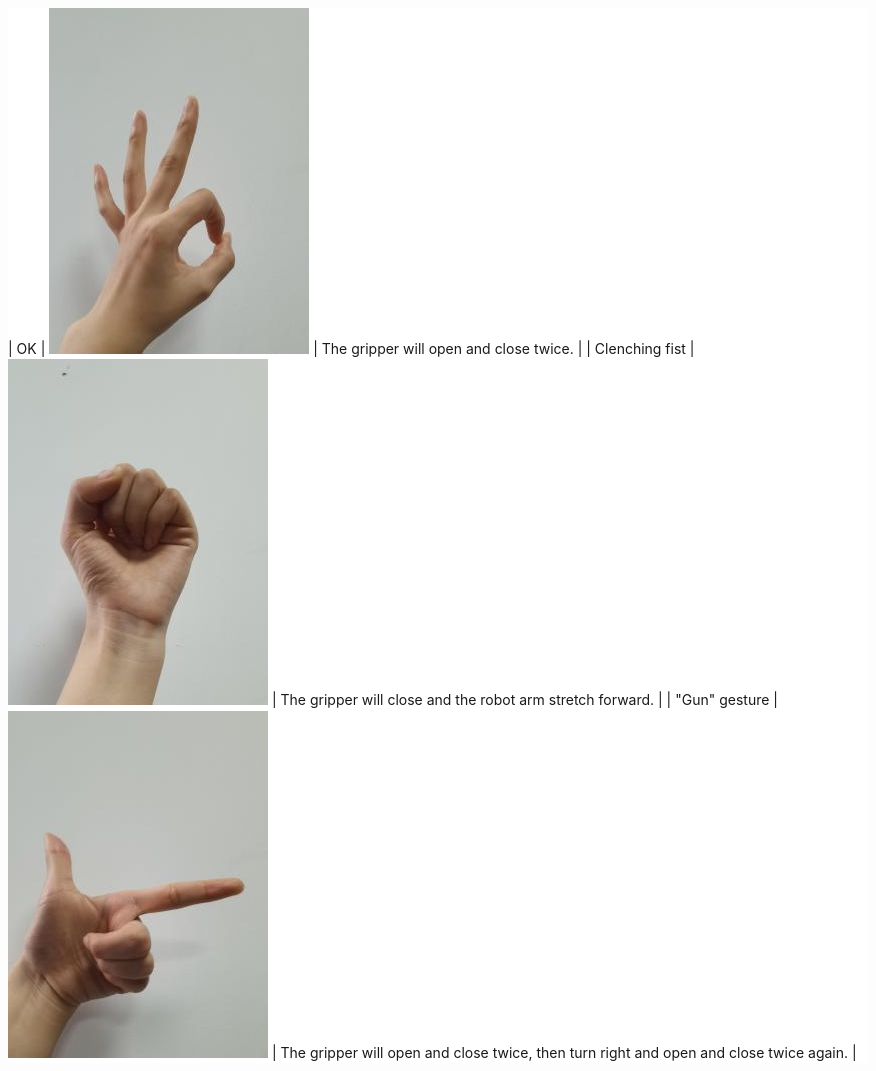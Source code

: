 | OK | <img src="../_static/media/chapter_1/section_1/media/image103.jpeg"  /> | The gripper will open and close twice. |
| Clenching fist | <img src="../_static/media/chapter_1/section_1/media/image104.jpeg"  /> | The gripper will close and the robot arm stretch forward. |
| "Gun" gesture | <img src="../_static/media/chapter_1/section_1/media/image105.jpeg"  /> | The gripper will open and close twice, then turn right and open and close twice again. |